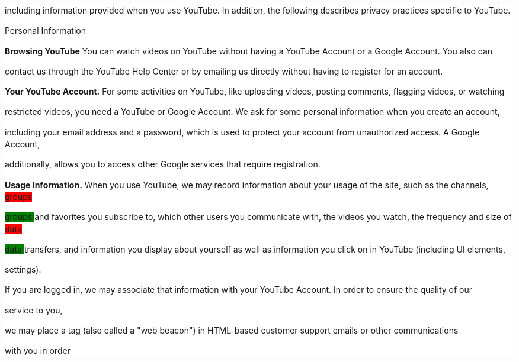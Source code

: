 
including information provided when you use YouTube. In addition, the following describes privacy practices specific to YouTube.


Personal Information


**Browsing YouTube** You can watch videos on YouTube without having a YouTube Account or a Google Account. You also can


contact us through the YouTube Help Center or by emailing us directly without having to register for an account.


**Your YouTube Account.** For some activities on YouTube, like uploading videos, posting comments, flagging videos, or watching


restricted videos, you need a YouTube or Google Account. We ask for some personal information when you create an account,


including your email address and a password, which is used to protect your account from unauthorized access. A Google Account,


additionally, allows you to access other Google services that require registration.


**Usage Information.** When you use YouTube, we may record information about your usage of the site, such as the channels,<span style="background-color: red;"> groups</span>


<span style="background-color: green;">groups </span>and favorites you subscribe to, which other users you communicate with, the videos you watch, the frequency and size of<span style="background-color: red;"> data</span>


<span style="background-color: green;">data </span>transfers, and information you display about yourself as well as information you click on in YouTube (including UI elements,<span style="background-color: red;"> </span><span style="background-color: green;">


</span>settings).<span style="background-color: green;"> </span><span style="background-color: red;">


</span>If you are logged in, we may associate that information with your YouTube Account. In order to ensure the quality of our<span style="background-color: red;"> </span><span style="background-color: green;">


</span>service to you,<span style="background-color: green;"> </span><span style="background-color: red;">


</span>we may place a tag (also called a "web beacon") in HTML-based customer support emails or other communications<span style="background-color: red;"> </span><span style="background-color: green;">


</span>with you in order<span style="background-color: green;"> </span><span style="background-color: red;">
